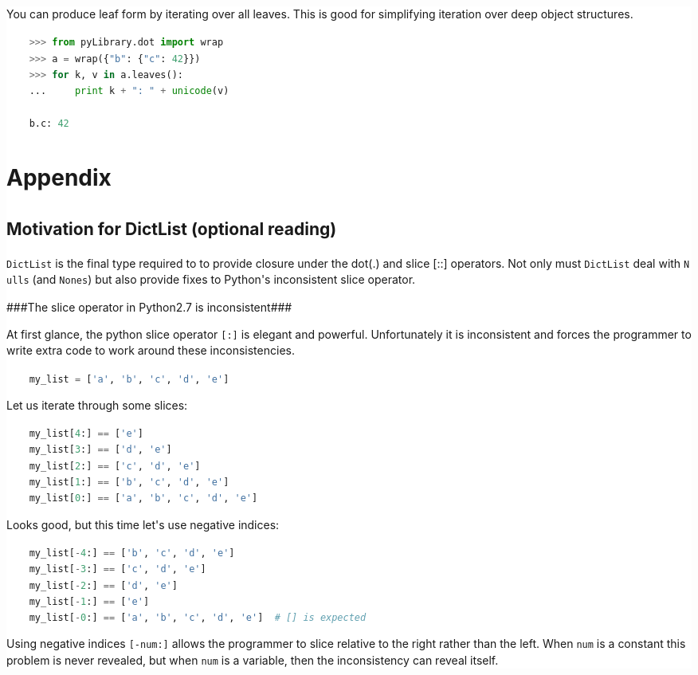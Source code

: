 You can produce leaf form by iterating over all leaves. This is good for
simplifying iteration over deep object structures.

```python
	>>> from pyLibrary.dot import wrap
	>>> a = wrap({"b": {"c": 42}})
	>>> for k, v in a.leaves():
	...     print k + ": " + unicode(v)

	b.c: 42
```

Appendix
========

Motivation for DictList (optional reading)
------------------------------------------

`DictList` is the final type required to to provide closure under the
dot(.) and slice [::] operators. Not only must `DictList` deal with
`Nulls` (and `Nones`) but also provide fixes to Python's inconsistent
slice operator.

###The slice operator in Python2.7 is inconsistent###

At first glance, the python slice operator `[:]` is elegant and powerful.
Unfortunately it is inconsistent and forces the programmer to write extra code
to work around these inconsistencies.

```python
    my_list = ['a', 'b', 'c', 'd', 'e']
```

Let us iterate through some slices:

```python
    my_list[4:] == ['e']
    my_list[3:] == ['d', 'e']
    my_list[2:] == ['c', 'd', 'e']
    my_list[1:] == ['b', 'c', 'd', 'e']
    my_list[0:] == ['a', 'b', 'c', 'd', 'e']
```

Looks good, but this time let's use negative indices:

```python
    my_list[-4:] == ['b', 'c', 'd', 'e']
    my_list[-3:] == ['c', 'd', 'e']
    my_list[-2:] == ['d', 'e']
    my_list[-1:] == ['e']
    my_list[-0:] == ['a', 'b', 'c', 'd', 'e']  # [] is expected
```

Using negative indices `[-num:]` allows the programmer to slice relative to
the right rather than the left. When `num` is a constant this problem is
never revealed, but when `num` is a variable, then the inconsistency can
reveal itself.
